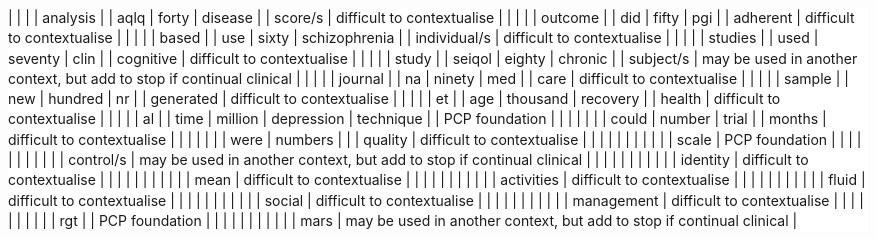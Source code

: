 |             |          |              | analysis               |       | aqlq    | forty    | disease                               |                                                  | score/s        | difficult to contextualise                                            |
|             |          |              | outcome                |       | did     | fifty    | pgi                                   |                                                  | adherent       | difficult to contextualise                                            |
|             |          |              | based                  |       | use     | sixty    | schizophrenia                         |                                                  | individual/s   | difficult to contextualise                                            |
|             |          |              | studies                |       | used    | seventy  | clin                                  |                                                  | cognitive      | difficult to contextualise                                            |
|             |          |              | study                  |       | seiqol  | eighty   | chronic                               |                                                  | subject/s      | may be used in another context, but add to stop if continual clinical |
|             |          |              | journal                |       | na      | ninety   | med                                   |                                                  | care           | difficult to contextualise                                            |
|             |          |              | sample                 |       | new     | hundred  | nr                                    |                                                  | generated      | difficult to contextualise                                            |
|             |          |              | et                     |       | age     | thousand | recovery                              |                                                  | health         | difficult to contextualise                                            |
|             |          |              | al                     |       | time    | million  | depression                            | technique                                        |                | PCP foundation                                                        |
|             |          |              |                        |       | could   | number   | trial                                 |                                                  | months         | difficult to contextualise                                            |
|             |          |              |                        |       | were    | numbers  |                                       |                                                  | quality        | difficult to contextualise                                            |
|             |          |              |                        |       |         |          |                                       |                                                  | scale          | PCP foundation                                                        |
|             |          |              |                        |       |         |          |                                       |                                                  | control/s      | may be used in another context, but add to stop if continual clinical |
|             |          |              |                        |       |         |          |                                       |                                                  | identity       | difficult to contextualise                                            |
|             |          |              |                        |       |         |          |                                       |                                                  | mean           | difficult to contextualise                                            |
|             |          |              |                        |       |         |          |                                       |                                                  | activities     | difficult to contextualise                                            |
|             |          |              |                        |       |         |          |                                       |                                                  | fluid          | difficult to contextualise                                            |
|             |          |              |                        |       |         |          |                                       |                                                  | social         | difficult to contextualise                                            |
|             |          |              |                        |       |         |          |                                       |                                                  | management     | difficult to contextualise                                            |
|             |          |              |                        |       |         |          |                                       | rgt                                              |                | PCP foundation                                                        |
|             |          |              |                        |       |         |          |                                       |                                                  | mars           | may be used in another context, but add to stop if continual clinical |